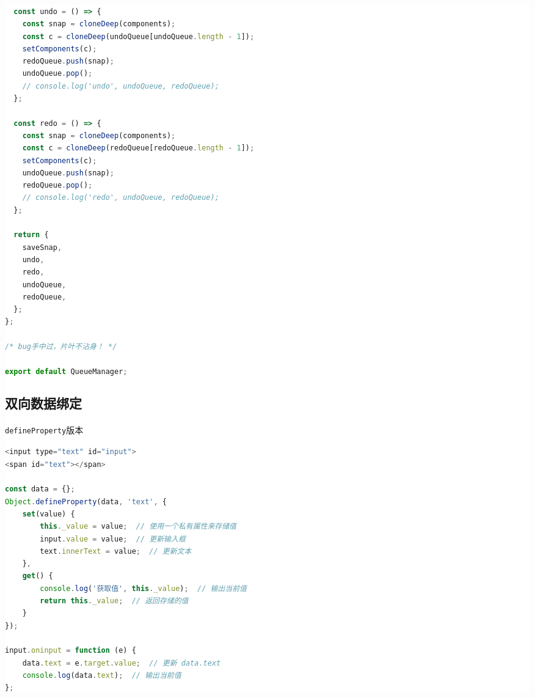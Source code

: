 ```js
  const undo = () => {
    const snap = cloneDeep(components);
    const c = cloneDeep(undoQueue[undoQueue.length - 1]);
    setComponents(c);
    redoQueue.push(snap);
    undoQueue.pop();
    // console.log('undo', undoQueue, redoQueue);
  };
 
  const redo = () => {
    const snap = cloneDeep(components);
    const c = cloneDeep(redoQueue[redoQueue.length - 1]);
    setComponents(c);
    undoQueue.push(snap);
    redoQueue.pop();
    // console.log('redo', undoQueue, redoQueue);
  };
 
  return {
    saveSnap,
    undo,
    redo,
    undoQueue,
    redoQueue,
  };
};
 
/* bug手中过，片叶不沾身！ */
 
export default QueueManager;
```

## 双向数据绑定

`defineProperty`版本

```javascript
<input type="text" id="input">
<span id="text"></span>

const data = {};
Object.defineProperty(data, 'text', {
    set(value) {
        this._value = value;  // 使用一个私有属性来存储值
        input.value = value;  // 更新输入框
        text.innerText = value;  // 更新文本
    },
    get() {
        console.log('获取值', this._value);  // 输出当前值
        return this._value;  // 返回存储的值
    }
});

input.oninput = function (e) {
    data.text = e.target.value;  // 更新 data.text
    console.log(data.text);  // 输出当前值
};
```


   [Symbol('name')]: '一斤代码',